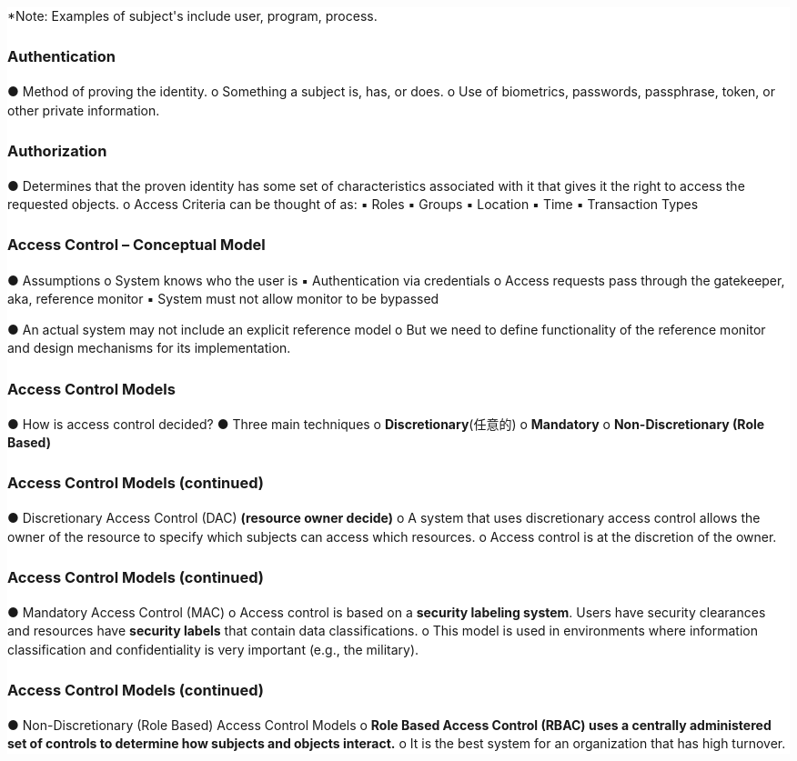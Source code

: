 *Note: Examples of subject's include user, program, process.

### Authentication
● Method of proving the identity.
    o Something a subject is, has, or does.
    o Use of biometrics, passwords, passphrase, token, or other private information.

### Authorization
● Determines that the proven identity has some set of characteristics associated with it that gives it the right to access the requested objects.
    o Access Criteria can be thought of as:
        ▪ Roles
        ▪ Groups
        ▪ Location
        ▪ Time
        ▪ Transaction Types

### Access Control – Conceptual Model
● Assumptions
    o System knows who the user is
    ▪ Authentication via credentials
    o Access requests pass through the gatekeeper, aka, reference monitor
    ▪ System must not allow monitor to be bypassed

● An actual system may not include an explicit reference model
    o But we need to define functionality of the reference monitor and design mechanisms for its implementation.

### Access Control Models
● How is access control decided?
● Three main techniques
    o **Discretionary**(任意的)
    o **Mandatory**
    o **Non-Discretionary (Role Based)**

### Access Control Models (continued)
● Discretionary Access Control (DAC) **(resource owner decide)**
    o A system that uses discretionary access control allows the owner of the resource to specify which subjects can access which resources.
    o Access control is at the discretion of the owner.

### Access Control Models (continued)
● Mandatory Access Control (MAC) 
    o Access control is based on a **security labeling system**. Users have security clearances and resources have **security labels** that contain data classifications.
    o This model is used in environments where information classification and confidentiality is very important (e.g., the military).

### Access Control Models (continued)
● Non-Discretionary (Role Based) Access Control Models
    o **Role Based Access Control (RBAC) uses a centrally administered set of controls to determine how subjects and objects interact.**
    o It is the best system for an organization that has high turnover.
